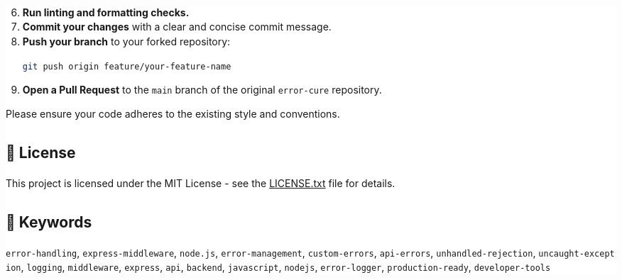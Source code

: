 6.  **Run linting and formatting checks.**
7.  **Commit your changes** with a clear and concise commit message.
8.  **Push your branch** to your forked repository:
    ```bash
    git push origin feature/your-feature-name
    ```
9.  **Open a Pull Request** to the `main` branch of the original `error-cure` repository.

Please ensure your code adheres to the existing style and conventions.

## 📄 License

This project is licensed under the MIT License - see the [LICENSE.txt](LICENSE.github.com/AkshayPanchivala/error-cure/blob/main/LICENSE.txt) file for details.

## 🔑 Keywords 

`error-handling`, `express-middleware`, `node.js`, `error-management`, `custom-errors`, `api-errors`, `unhandled-rejection`, `uncaught-exception`, `logging`, `middleware`, `express`, `api`, `backend`, `javascript`, `nodejs`, `error-logger`, `production-ready`, `developer-tools`